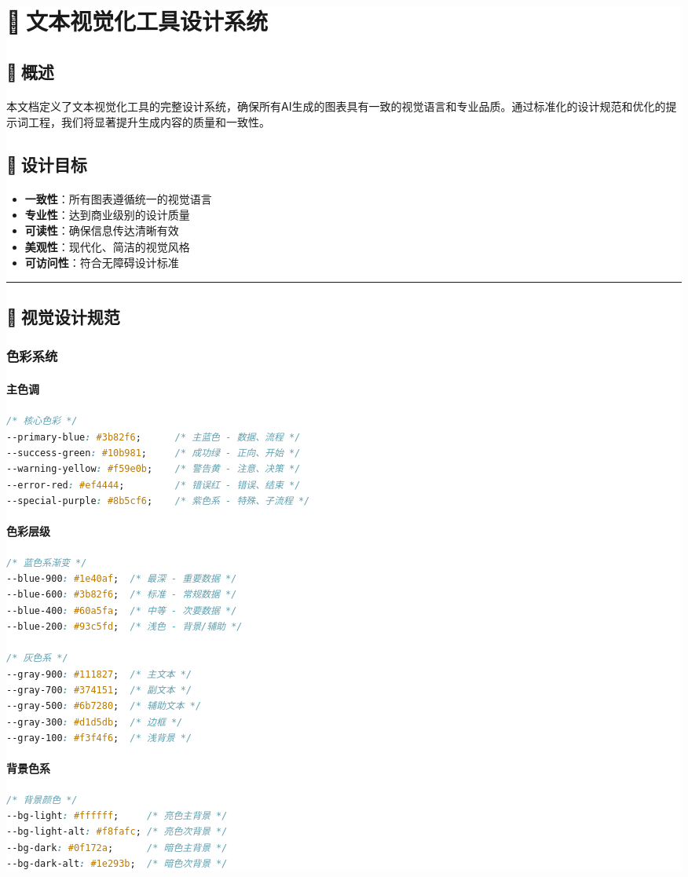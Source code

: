 # 🎨 文本视觉化工具设计系统

## 📖 概述

本文档定义了文本视觉化工具的完整设计系统，确保所有AI生成的图表具有一致的视觉语言和专业品质。通过标准化的设计规范和优化的提示词工程，我们将显著提升生成内容的质量和一致性。

## 🎯 设计目标

- **一致性**：所有图表遵循统一的视觉语言
- **专业性**：达到商业级别的设计质量
- **可读性**：确保信息传达清晰有效
- **美观性**：现代化、简洁的视觉风格
- **可访问性**：符合无障碍设计标准

---

## 🎨 视觉设计规范

### 色彩系统

#### 主色调
```css
/* 核心色彩 */
--primary-blue: #3b82f6;      /* 主蓝色 - 数据、流程 */
--success-green: #10b981;     /* 成功绿 - 正向、开始 */
--warning-yellow: #f59e0b;    /* 警告黄 - 注意、决策 */
--error-red: #ef4444;         /* 错误红 - 错误、结束 */
--special-purple: #8b5cf6;    /* 紫色系 - 特殊、子流程 */
```

#### 色彩层级
```css
/* 蓝色系渐变 */
--blue-900: #1e40af;  /* 最深 - 重要数据 */
--blue-600: #3b82f6;  /* 标准 - 常规数据 */
--blue-400: #60a5fa;  /* 中等 - 次要数据 */
--blue-200: #93c5fd;  /* 浅色 - 背景/辅助 */

/* 灰色系 */
--gray-900: #111827;  /* 主文本 */
--gray-700: #374151;  /* 副文本 */
--gray-500: #6b7280;  /* 辅助文本 */
--gray-300: #d1d5db;  /* 边框 */
--gray-100: #f3f4f6;  /* 浅背景 */
```

#### 背景色系
```css
/* 背景颜色 */
--bg-light: #ffffff;     /* 亮色主背景 */
--bg-light-alt: #f8fafc; /* 亮色次背景 */
--bg-dark: #0f172a;      /* 暗色主背景 */
--bg-dark-alt: #1e293b;  /* 暗色次背景 */
```
